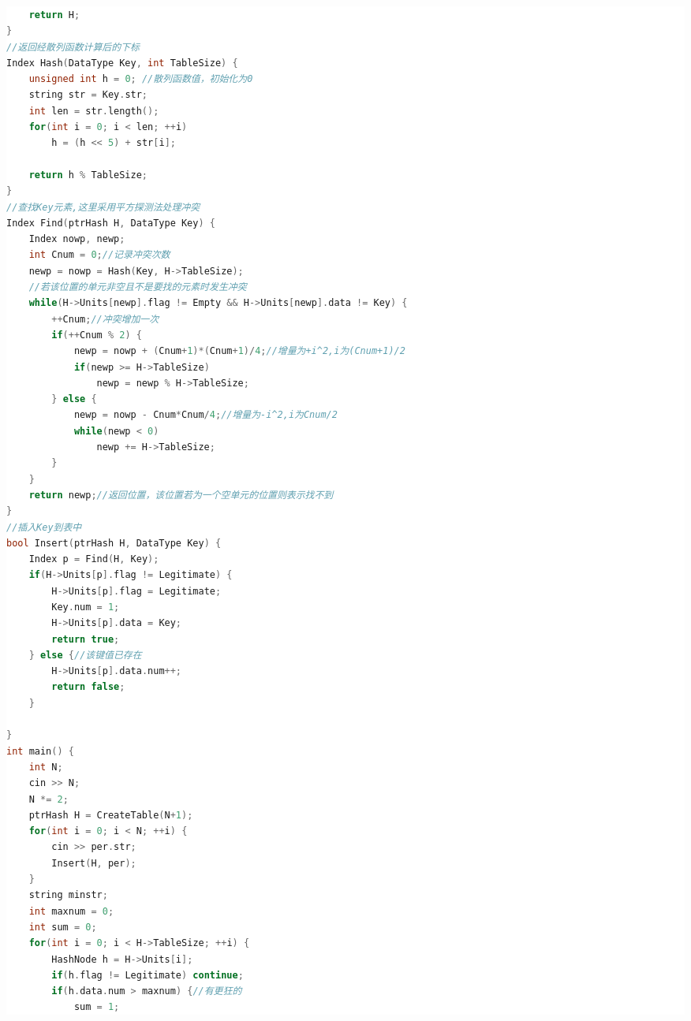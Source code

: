 ```cpp
    return H;
}
//返回经散列函数计算后的下标 
Index Hash(DataType Key, int TableSize) { 
    unsigned int h = 0; //散列函数值，初始化为0
    string str = Key.str;
    int len = str.length();
    for(int i = 0; i < len; ++i) 
        h = (h << 5) + str[i];
    
    return h % TableSize;
}
//查找Key元素,这里采用平方探测法处理冲突
Index Find(ptrHash H, DataType Key) {
    Index nowp, newp;
    int Cnum = 0;//记录冲突次数
    newp = nowp = Hash(Key, H->TableSize);
    //若该位置的单元非空且不是要找的元素时发生冲突
    while(H->Units[newp].flag != Empty && H->Units[newp].data != Key) {
        ++Cnum;//冲突增加一次
        if(++Cnum % 2) {
            newp = nowp + (Cnum+1)*(Cnum+1)/4;//增量为+i^2,i为(Cnum+1)/2
            if(newp >= H->TableSize)
                newp = newp % H->TableSize;
        } else {
            newp = nowp - Cnum*Cnum/4;//增量为-i^2,i为Cnum/2
            while(newp < 0)
                newp += H->TableSize;
        }
    }
    return newp;//返回位置，该位置若为一个空单元的位置则表示找不到
}
//插入Key到表中
bool Insert(ptrHash H, DataType Key) {
    Index p = Find(H, Key);
    if(H->Units[p].flag != Legitimate) {
        H->Units[p].flag = Legitimate;
        Key.num = 1;
        H->Units[p].data = Key;
        return true;
    } else {//该键值已存在
        H->Units[p].data.num++;
        return false;
    }
    
}
int main() {
    int N;
    cin >> N;
    N *= 2;
    ptrHash H = CreateTable(N+1);
    for(int i = 0; i < N; ++i) {
        cin >> per.str;
        Insert(H, per);
    }
    string minstr;
    int maxnum = 0;
    int sum = 0;
    for(int i = 0; i < H->TableSize; ++i) {
        HashNode h = H->Units[i];
        if(h.flag != Legitimate) continue;
        if(h.data.num > maxnum) {//有更狂的
            sum = 1;
```
